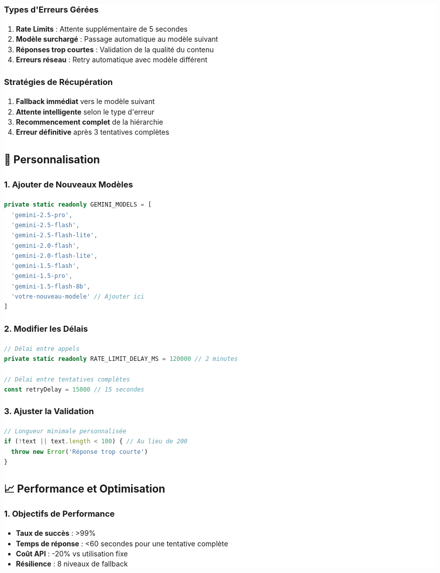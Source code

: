 ### **Types d'Erreurs Gérées**
1. **Rate Limits** : Attente supplémentaire de 5 secondes
2. **Modèle surchargé** : Passage automatique au modèle suivant
3. **Réponses trop courtes** : Validation de la qualité du contenu
4. **Erreurs réseau** : Retry automatique avec modèle différent

### **Stratégies de Récupération**
1. **Fallback immédiat** vers le modèle suivant
2. **Attente intelligente** selon le type d'erreur
3. **Recommencement complet** de la hiérarchie
4. **Erreur définitive** après 3 tentatives complètes

## 🔧 Personnalisation

### **1. Ajouter de Nouveaux Modèles**
```typescript
private static readonly GEMINI_MODELS = [
  'gemini-2.5-pro',
  'gemini-2.5-flash',
  'gemini-2.5-flash-lite',
  'gemini-2.0-flash',
  'gemini-2.0-flash-lite',
  'gemini-1.5-flash',
  'gemini-1.5-pro',
  'gemini-1.5-flash-8b',
  'votre-nouveau-modele' // Ajouter ici
]
```

### **2. Modifier les Délais**
```typescript
// Délai entre appels
private static readonly RATE_LIMIT_DELAY_MS = 120000 // 2 minutes

// Délai entre tentatives complètes
const retryDelay = 15000 // 15 secondes
```

### **3. Ajuster la Validation**
```typescript
// Longueur minimale personnalisée
if (!text || text.length < 100) { // Au lieu de 200
  throw new Error('Réponse trop courte')
}
```

## 📈 Performance et Optimisation

### **1. Objectifs de Performance**
- **Taux de succès** : >99%
- **Temps de réponse** : <60 secondes pour une tentative complète
- **Coût API** : -20% vs utilisation fixe
- **Résilience** : 8 niveaux de fallback
